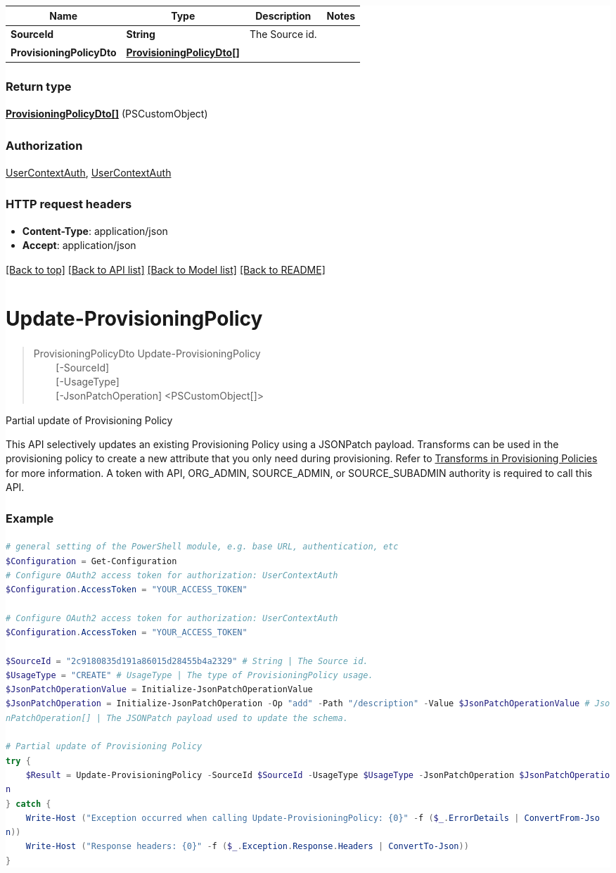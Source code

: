 Name | Type | Description  | Notes
------------- | ------------- | ------------- | -------------
 **SourceId** | **String**| The Source id. | 
 **ProvisioningPolicyDto** | [**ProvisioningPolicyDto[]**](ProvisioningPolicyDto.md)|  | 

### Return type

[**ProvisioningPolicyDto[]**](ProvisioningPolicyDto.md) (PSCustomObject)

### Authorization

[UserContextAuth](../README.md#UserContextAuth), [UserContextAuth](../README.md#UserContextAuth)

### HTTP request headers

 - **Content-Type**: application/json
 - **Accept**: application/json

[[Back to top]](#) [[Back to API list]](../README.md#documentation-for-api-endpoints) [[Back to Model list]](../README.md#documentation-for-models) [[Back to README]](../README.md)

<a name="Update-ProvisioningPolicy"></a>
# **Update-ProvisioningPolicy**
> ProvisioningPolicyDto Update-ProvisioningPolicy<br>
> &nbsp;&nbsp;&nbsp;&nbsp;&nbsp;&nbsp;&nbsp;&nbsp;[-SourceId] <String><br>
> &nbsp;&nbsp;&nbsp;&nbsp;&nbsp;&nbsp;&nbsp;&nbsp;[-UsageType] <PSCustomObject><br>
> &nbsp;&nbsp;&nbsp;&nbsp;&nbsp;&nbsp;&nbsp;&nbsp;[-JsonPatchOperation] <PSCustomObject[]><br>

Partial update of Provisioning Policy

This API selectively updates an existing Provisioning Policy using a JSONPatch payload. Transforms can be used in the provisioning policy to create a new attribute that you only need during provisioning. Refer to [Transforms in Provisioning Policies](https://developer.sailpoint.com/idn/docs/transforms/guides/transforms-in-provisioning-policies) for more information. A token with API, ORG_ADMIN, SOURCE_ADMIN, or SOURCE_SUBADMIN authority is required to call this API.

### Example
```powershell
# general setting of the PowerShell module, e.g. base URL, authentication, etc
$Configuration = Get-Configuration
# Configure OAuth2 access token for authorization: UserContextAuth
$Configuration.AccessToken = "YOUR_ACCESS_TOKEN"

# Configure OAuth2 access token for authorization: UserContextAuth
$Configuration.AccessToken = "YOUR_ACCESS_TOKEN"

$SourceId = "2c9180835d191a86015d28455b4a2329" # String | The Source id.
$UsageType = "CREATE" # UsageType | The type of ProvisioningPolicy usage.
$JsonPatchOperationValue = Initialize-JsonPatchOperationValue 
$JsonPatchOperation = Initialize-JsonPatchOperation -Op "add" -Path "/description" -Value $JsonPatchOperationValue # JsonPatchOperation[] | The JSONPatch payload used to update the schema.

# Partial update of Provisioning Policy
try {
    $Result = Update-ProvisioningPolicy -SourceId $SourceId -UsageType $UsageType -JsonPatchOperation $JsonPatchOperation
} catch {
    Write-Host ("Exception occurred when calling Update-ProvisioningPolicy: {0}" -f ($_.ErrorDetails | ConvertFrom-Json))
    Write-Host ("Response headers: {0}" -f ($_.Exception.Response.Headers | ConvertTo-Json))
}
```
